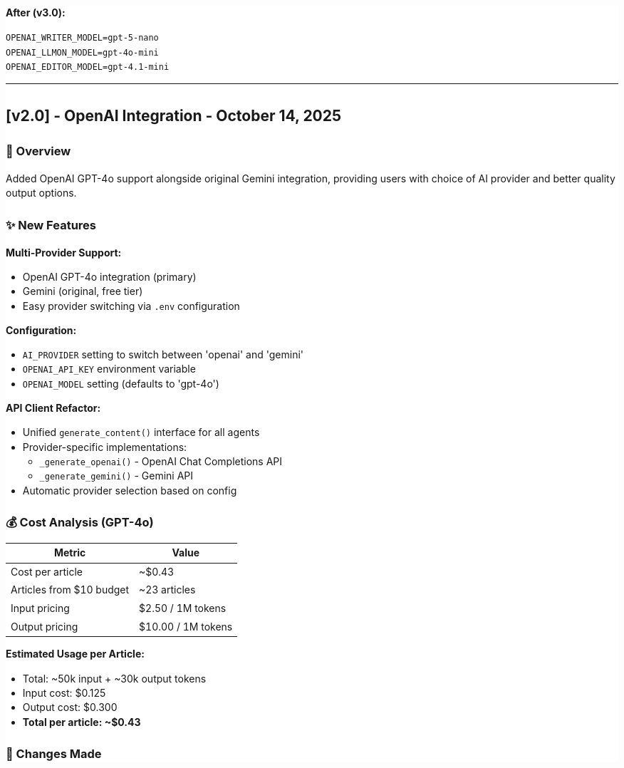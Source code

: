 **After (v3.0):**
```env
OPENAI_WRITER_MODEL=gpt-5-nano
OPENAI_LLMON_MODEL=gpt-4o-mini
OPENAI_EDITOR_MODEL=gpt-4.1-mini
```

---

## [v2.0] - OpenAI Integration - October 14, 2025

### 🎯 Overview
Added OpenAI GPT-4o support alongside original Gemini integration, providing users with choice of AI provider and better quality output options.

### ✨ New Features

**Multi-Provider Support:**
- OpenAI GPT-4o integration (primary)
- Gemini (original, free tier)
- Easy provider switching via `.env` configuration

**Configuration:**
- `AI_PROVIDER` setting to switch between 'openai' and 'gemini'
- `OPENAI_API_KEY` environment variable
- `OPENAI_MODEL` setting (defaults to 'gpt-4o')

**API Client Refactor:**
- Unified `generate_content()` interface for all agents
- Provider-specific implementations:
  - `_generate_openai()` - OpenAI Chat Completions API
  - `_generate_gemini()` - Gemini API
- Automatic provider selection based on config

### 💰 Cost Analysis (GPT-4o)

| Metric | Value |
|--------|-------|
| Cost per article | ~$0.43 |
| Articles from $10 budget | ~23 articles |
| Input pricing | $2.50 / 1M tokens |
| Output pricing | $10.00 / 1M tokens |

**Estimated Usage per Article:**
- Total: ~50k input + ~30k output tokens
- Input cost: $0.125
- Output cost: $0.300
- **Total per article: ~$0.43**

### 🔧 Changes Made
